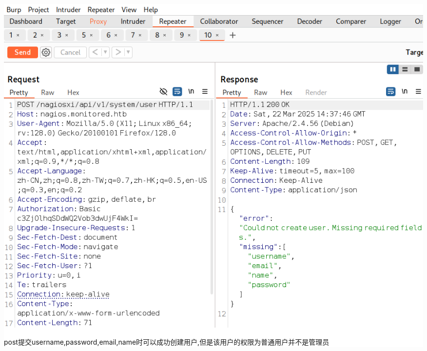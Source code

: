 ![image-20250322223925549](./././././././././././Monitored/image-20250322223925549.png)

post提交username,password,email,name时可以成功创建用户,但是该用户的权限为普通用户并不是管理员
